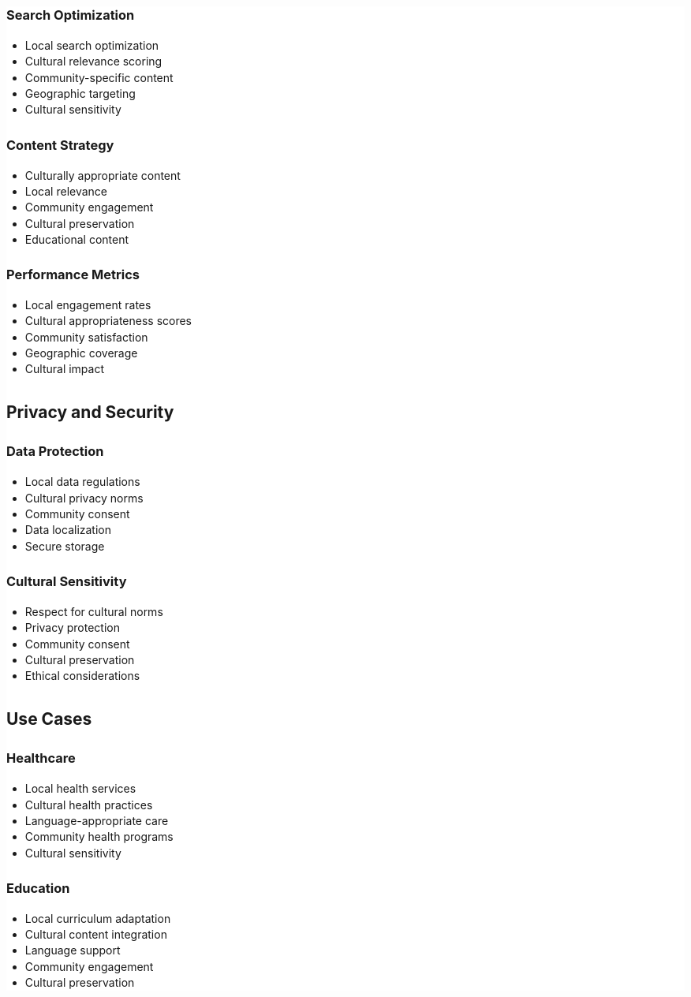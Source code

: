 ### Search Optimization
- Local search optimization
- Cultural relevance scoring
- Community-specific content
- Geographic targeting
- Cultural sensitivity

### Content Strategy
- Culturally appropriate content
- Local relevance
- Community engagement
- Cultural preservation
- Educational content

### Performance Metrics
- Local engagement rates
- Cultural appropriateness scores
- Community satisfaction
- Geographic coverage
- Cultural impact

## Privacy and Security

### Data Protection
- Local data regulations
- Cultural privacy norms
- Community consent
- Data localization
- Secure storage

### Cultural Sensitivity
- Respect for cultural norms
- Privacy protection
- Community consent
- Cultural preservation
- Ethical considerations

## Use Cases

### Healthcare
- Local health services
- Cultural health practices
- Language-appropriate care
- Community health programs
- Cultural sensitivity

### Education
- Local curriculum adaptation
- Cultural content integration
- Language support
- Community engagement
- Cultural preservation
